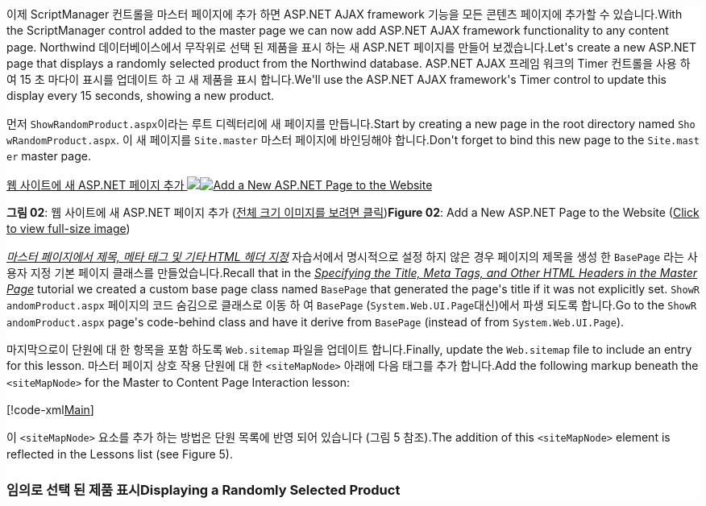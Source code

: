 <span data-ttu-id="3b628-167">이제 ScriptManager 컨트롤을 마스터 페이지에 추가 하면 ASP.NET AJAX framework 기능을 모든 콘텐츠 페이지에 추가할 수 있습니다.</span><span class="sxs-lookup"><span data-stu-id="3b628-167">With the ScriptManager control added to the master page we can now add ASP.NET AJAX framework functionality to any content page.</span></span> <span data-ttu-id="3b628-168">Northwind 데이터베이스에서 무작위로 선택 된 제품을 표시 하는 새 ASP.NET 페이지를 만들어 보겠습니다.</span><span class="sxs-lookup"><span data-stu-id="3b628-168">Let's create a new ASP.NET page that displays a randomly selected product from the Northwind database.</span></span> <span data-ttu-id="3b628-169">ASP.NET AJAX 프레임 워크의 Timer 컨트롤을 사용 하 여 15 초 마다이 표시를 업데이트 하 고 새 제품을 표시 합니다.</span><span class="sxs-lookup"><span data-stu-id="3b628-169">We'll use the ASP.NET AJAX framework's Timer control to update this display every 15 seconds, showing a new product.</span></span>

<span data-ttu-id="3b628-170">먼저 `ShowRandomProduct.aspx`이라는 루트 디렉터리에 새 페이지를 만듭니다.</span><span class="sxs-lookup"><span data-stu-id="3b628-170">Start by creating a new page in the root directory named `ShowRandomProduct.aspx`.</span></span> <span data-ttu-id="3b628-171">이 새 페이지를 `Site.master` 마스터 페이지에 바인딩해야 합니다.</span><span class="sxs-lookup"><span data-stu-id="3b628-171">Don't forget to bind this new page to the `Site.master` master page.</span></span>

<span data-ttu-id="3b628-172">[웹 사이트에 새 ASP.NET 페이지 추가 ![](master-pages-and-asp-net-ajax-cs/_static/image5.png)](master-pages-and-asp-net-ajax-cs/_static/image4.png)</span><span class="sxs-lookup"><span data-stu-id="3b628-172">[![Add a New ASP.NET Page to the Website](master-pages-and-asp-net-ajax-cs/_static/image5.png)](master-pages-and-asp-net-ajax-cs/_static/image4.png)</span></span>

<span data-ttu-id="3b628-173">**그림 02**: 웹 사이트에 새 ASP.NET 페이지 추가 ([전체 크기 이미지를 보려면 클릭](master-pages-and-asp-net-ajax-cs/_static/image6.png))</span><span class="sxs-lookup"><span data-stu-id="3b628-173">**Figure 02**: Add a New ASP.NET Page to the Website ([Click to view full-size image](master-pages-and-asp-net-ajax-cs/_static/image6.png))</span></span>

<span data-ttu-id="3b628-174">[*마스터 페이지에서 제목, 메타 태그 및 기타 HTML 헤더 지정*](specifying-the-title-meta-tags-and-other-html-headers-in-the-master-page-cs.md) 자습서에서 명시적으로 설정 하지 않은 경우 페이지의 제목을 생성 한 `BasePage` 라는 사용자 지정 기본 페이지 클래스를 만들었습니다.</span><span class="sxs-lookup"><span data-stu-id="3b628-174">Recall that in the [*Specifying the Title, Meta Tags, and Other HTML Headers in the Master Page*](specifying-the-title-meta-tags-and-other-html-headers-in-the-master-page-cs.md) tutorial we created a custom base page class named `BasePage` that generated the page's title if it was not explicitly set.</span></span> <span data-ttu-id="3b628-175">`ShowRandomProduct.aspx` 페이지의 코드 숨김으로 클래스로 이동 하 여 `BasePage` (`System.Web.UI.Page`대신)에서 파생 되도록 합니다.</span><span class="sxs-lookup"><span data-stu-id="3b628-175">Go to the `ShowRandomProduct.aspx` page's code-behind class and have it derive from `BasePage` (instead of from `System.Web.UI.Page`).</span></span>

<span data-ttu-id="3b628-176">마지막으로이 단원에 대 한 항목을 포함 하도록 `Web.sitemap` 파일을 업데이트 합니다.</span><span class="sxs-lookup"><span data-stu-id="3b628-176">Finally, update the `Web.sitemap` file to include an entry for this lesson.</span></span> <span data-ttu-id="3b628-177">마스터 페이지 상호 작용 단원에 대 한 `<siteMapNode>` 아래에 다음 태그를 추가 합니다.</span><span class="sxs-lookup"><span data-stu-id="3b628-177">Add the following markup beneath the `<siteMapNode>` for the Master to Content Page Interaction lesson:</span></span>

[!code-xml[Main](master-pages-and-asp-net-ajax-cs/samples/sample2.xml)]

<span data-ttu-id="3b628-178">이 `<siteMapNode>` 요소를 추가 하는 방법은 단원 목록에 반영 되어 있습니다 (그림 5 참조).</span><span class="sxs-lookup"><span data-stu-id="3b628-178">The addition of this `<siteMapNode>` element is reflected in the Lessons list (see Figure 5).</span></span>

### <a name="displaying-a-randomly-selected-product"></a><span data-ttu-id="3b628-179">임의로 선택 된 제품 표시</span><span class="sxs-lookup"><span data-stu-id="3b628-179">Displaying a Randomly Selected Product</span></span>
